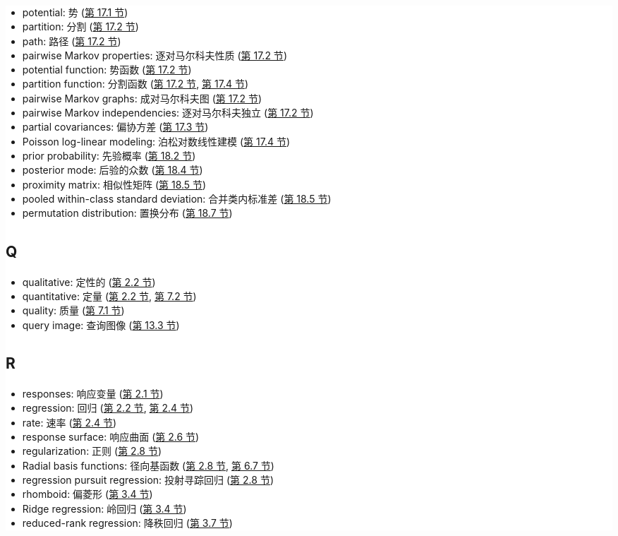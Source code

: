 - potential: 势 ([第 17.1 节](17-Undirected-Graphical-Models/17.1-Introduction/index.html))
- partition: 分割 ([第 17.2 节](17-Undirected-Graphical-Models/17.2-Markov-Graphs-and-Their-Properties/index.html))
- path: 路径 ([第 17.2 节](17-Undirected-Graphical-Models/17.2-Markov-Graphs-and-Their-Properties/index.html))
- pairwise Markov properties: 逐对马尔科夫性质 ([第 17.2 节](17-Undirected-Graphical-Models/17.2-Markov-Graphs-and-Their-Properties/index.html))
- potential function: 势函数 ([第 17.2 节](17-Undirected-Graphical-Models/17.2-Markov-Graphs-and-Their-Properties/index.html))
- partition function: 分割函数 ([第 17.2 节](17-Undirected-Graphical-Models/17.2-Markov-Graphs-and-Their-Properties/index.html), [第 17.4 节](17-Undirected-Graphical-Models/17.4-Undirected-Graphical-Models-for-Discrete-Variables/index.html))
- pairwise Markov graphs: 成对马尔科夫图 ([第 17.2 节](17-Undirected-Graphical-Models/17.2-Markov-Graphs-and-Their-Properties/index.html))
- pairwise Markov independencies: 逐对马尔科夫独立 ([第 17.2 节](17-Undirected-Graphical-Models/17.2-Markov-Graphs-and-Their-Properties/index.html))
- partial covariances: 偏协方差 ([第 17.3 节](17-Undirected-Graphical-Models/17.3-Undirected-Graphical-Models-for-Continuous-Variables/index.html))
- Poisson log-linear modeling: 泊松对数线性建模 ([第 17.4 节](17-Undirected-Graphical-Models/17.4-Undirected-Graphical-Models-for-Discrete-Variables/index.html))
- prior probability: 先验概率 ([第 18.2 节](18-High-Dimensional-Problems/18.2-Diagonal-Linear-Discriminant-Analysis-and-Nearest-Shrunken-Centroids/index.html))
- posterior mode: 后验的众数 ([第 18.4 节](18-High-Dimensional-Problems/18.4-Linear-Classifiers-with-L1-Regularization/index.html))
- proximity matrix: 相似性矩阵 ([第 18.5 节](18-High-Dimensional-Problems/18.5-Classification-When-Features-are-Unavailable/index.html))
- pooled within-class standard deviation: 合并类内标准差 ([第 18.5 节](18-High-Dimensional-Problems/18.5-Classification-When-Features-are-Unavailable/index.html))
- permutation distribution: 置换分布 ([第 18.7 节](18-High-Dimensional-Problems/18.7-Feature-Assessment-and-the-Multiple-Testing-Problem/index.html))

## Q
- qualitative: 定性的 ([第 2.2 节](02-Overview-of-Supervised-Learning/2.2-Variable-Types-and-Terminology/index.html))
- quantitative: 定量 ([第 2.2 节](02-Overview-of-Supervised-Learning/2.2-Variable-Types-and-Terminology/index.html), [第 7.2 节](07-Model-Assessment-and-Selection/7.2-Bias-Variance-and-Model-Complexity/index.html))
- quality: 质量 ([第 7.1 节](07-Model-Assessment-and-Selection/7.1-Introduction/index.html))
- query image: 查询图像 ([第 13.3 节](13-Prototype-Methods-and-Nearest-Neighbors/13.3-k-Nearest-Neighbor-Classifiers/index.html))

## R
- responses: 响应变量 ([第 2.1 节](02-Overview-of-Supervised-Learning/2.1-Introduction/index.html))
- regression: 回归 ([第 2.2 节](02-Overview-of-Supervised-Learning/2.2-Variable-Types-and-Terminology/index.html), [第 2.4 节](02-Overview-of-Supervised-Learning/2.4-Statistical-Decision-Theory/index.html))
- rate: 速率 ([第 2.4 节](02-Overview-of-Supervised-Learning/2.4-Statistical-Decision-Theory/index.html))
- response surface: 响应曲面 ([第 2.6 节](02-Overview-of-Supervised-Learning/2.6-Statistical-Models-Supervised-Learning-and-Function-Approximation/index.html))
- regularization: 正则 ([第 2.8 节](02-Overview-of-Supervised-Learning/2.8-Classes-of-Restricted-Estimators/index.html))
- Radial basis functions: 径向基函数 ([第 2.8 节](02-Overview-of-Supervised-Learning/2.8-Classes-of-Restricted-Estimators/index.html), [第 6.7 节](06-Kernel-Smoothing-Methods/6.7-Radial-Basis-Functions-and-Kernels/index.html))
- regression pursuit regression: 投射寻踪回归 ([第 2.8 节](02-Overview-of-Supervised-Learning/2.8-Classes-of-Restricted-Estimators/index.html))
- rhomboid: 偏菱形 ([第 3.4 节](03-Linear-Methods-for-Regression/3.4-Shrinkage-Methods/index.html))
- Ridge regression: 岭回归 ([第 3.4 节](03-Linear-Methods-for-Regression/3.4-Shrinkage-Methods/index.html))
- reduced-rank regression: 降秩回归 ([第 3.7 节](03-Linear-Methods-for-Regression/3.7-Multiple-Outcome-Shrinkage-and-Selection/index.html))